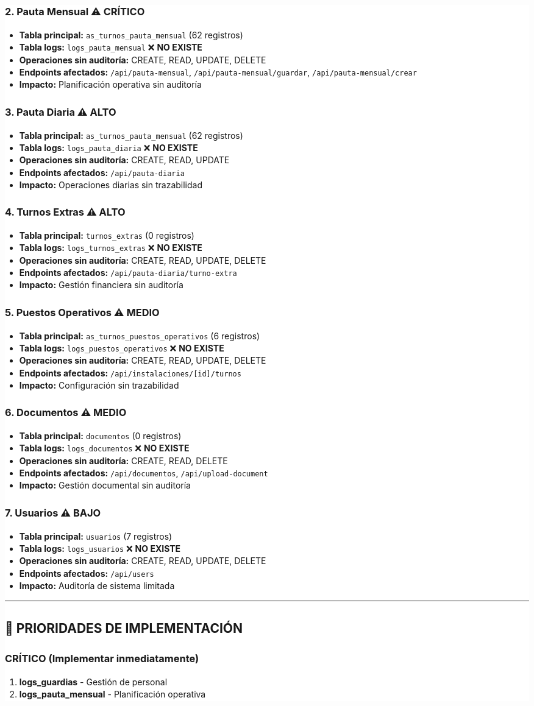 ### 2. Pauta Mensual ⚠️ **CRÍTICO**
- **Tabla principal:** `as_turnos_pauta_mensual` (62 registros)
- **Tabla logs:** `logs_pauta_mensual` ❌ **NO EXISTE**
- **Operaciones sin auditoría:** CREATE, READ, UPDATE, DELETE
- **Endpoints afectados:** `/api/pauta-mensual`, `/api/pauta-mensual/guardar`, `/api/pauta-mensual/crear`
- **Impacto:** Planificación operativa sin auditoría

### 3. Pauta Diaria ⚠️ **ALTO**
- **Tabla principal:** `as_turnos_pauta_mensual` (62 registros)
- **Tabla logs:** `logs_pauta_diaria` ❌ **NO EXISTE**
- **Operaciones sin auditoría:** CREATE, READ, UPDATE
- **Endpoints afectados:** `/api/pauta-diaria`
- **Impacto:** Operaciones diarias sin trazabilidad

### 4. Turnos Extras ⚠️ **ALTO**
- **Tabla principal:** `turnos_extras` (0 registros)
- **Tabla logs:** `logs_turnos_extras` ❌ **NO EXISTE**
- **Operaciones sin auditoría:** CREATE, READ, UPDATE, DELETE
- **Endpoints afectados:** `/api/pauta-diaria/turno-extra`
- **Impacto:** Gestión financiera sin auditoría

### 5. Puestos Operativos ⚠️ **MEDIO**
- **Tabla principal:** `as_turnos_puestos_operativos` (6 registros)
- **Tabla logs:** `logs_puestos_operativos` ❌ **NO EXISTE**
- **Operaciones sin auditoría:** CREATE, READ, UPDATE, DELETE
- **Endpoints afectados:** `/api/instalaciones/[id]/turnos`
- **Impacto:** Configuración sin trazabilidad

### 6. Documentos ⚠️ **MEDIO**
- **Tabla principal:** `documentos` (0 registros)
- **Tabla logs:** `logs_documentos` ❌ **NO EXISTE**
- **Operaciones sin auditoría:** CREATE, READ, DELETE
- **Endpoints afectados:** `/api/documentos`, `/api/upload-document`
- **Impacto:** Gestión documental sin auditoría

### 7. Usuarios ⚠️ **BAJO**
- **Tabla principal:** `usuarios` (7 registros)
- **Tabla logs:** `logs_usuarios` ❌ **NO EXISTE**
- **Operaciones sin auditoría:** CREATE, READ, UPDATE, DELETE
- **Endpoints afectados:** `/api/users`
- **Impacto:** Auditoría de sistema limitada

---

## 🎯 PRIORIDADES DE IMPLEMENTACIÓN

### **CRÍTICO (Implementar inmediatamente)**
1. **logs_guardias** - Gestión de personal
2. **logs_pauta_mensual** - Planificación operativa
